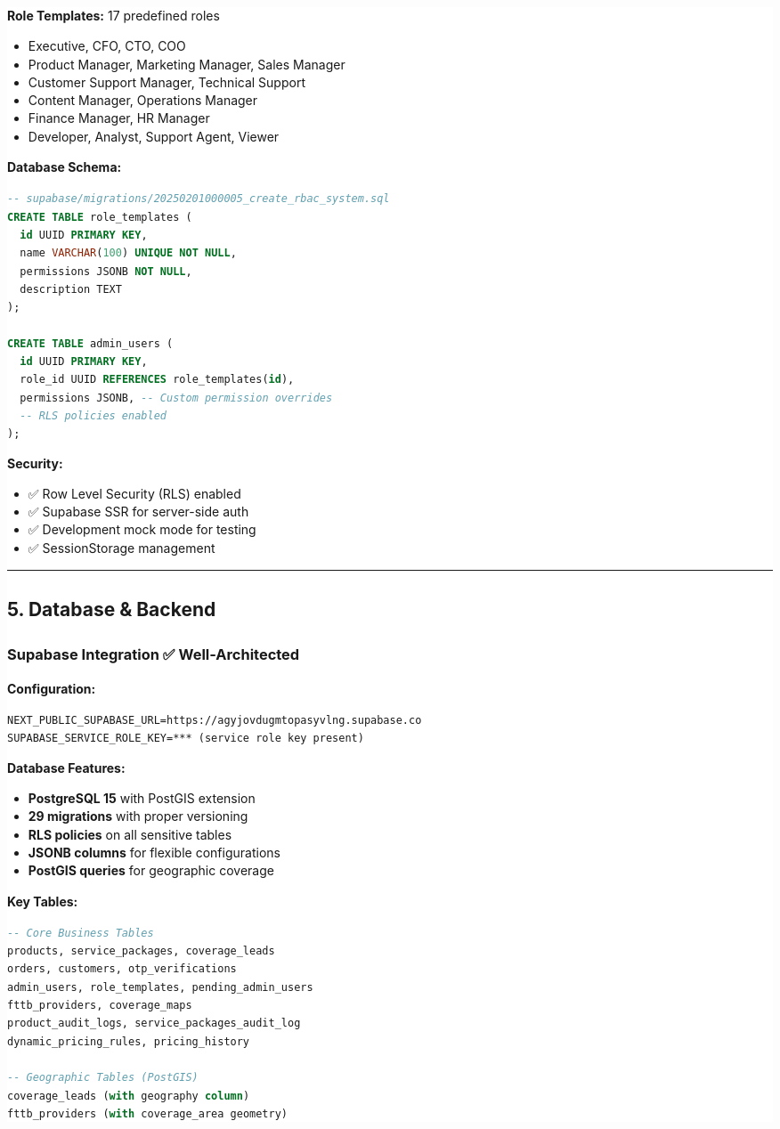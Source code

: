 **Role Templates:** 17 predefined roles
- Executive, CFO, CTO, COO
- Product Manager, Marketing Manager, Sales Manager
- Customer Support Manager, Technical Support
- Content Manager, Operations Manager
- Finance Manager, HR Manager
- Developer, Analyst, Support Agent, Viewer

**Database Schema:**
```sql
-- supabase/migrations/20250201000005_create_rbac_system.sql
CREATE TABLE role_templates (
  id UUID PRIMARY KEY,
  name VARCHAR(100) UNIQUE NOT NULL,
  permissions JSONB NOT NULL,
  description TEXT
);

CREATE TABLE admin_users (
  id UUID PRIMARY KEY,
  role_id UUID REFERENCES role_templates(id),
  permissions JSONB, -- Custom permission overrides
  -- RLS policies enabled
);
```

**Security:**
- ✅ Row Level Security (RLS) enabled
- ✅ Supabase SSR for server-side auth
- ✅ Development mock mode for testing
- ✅ SessionStorage management

---

## 5. Database & Backend

### Supabase Integration ✅ Well-Architected

**Configuration:**
```env
NEXT_PUBLIC_SUPABASE_URL=https://agyjovdugmtopasyvlng.supabase.co
SUPABASE_SERVICE_ROLE_KEY=*** (service role key present)
```

**Database Features:**
- **PostgreSQL 15** with PostGIS extension
- **29 migrations** with proper versioning
- **RLS policies** on all sensitive tables
- **JSONB columns** for flexible configurations
- **PostGIS queries** for geographic coverage

**Key Tables:**
```sql
-- Core Business Tables
products, service_packages, coverage_leads
orders, customers, otp_verifications
admin_users, role_templates, pending_admin_users
fttb_providers, coverage_maps
product_audit_logs, service_packages_audit_log
dynamic_pricing_rules, pricing_history

-- Geographic Tables (PostGIS)
coverage_leads (with geography column)
fttb_providers (with coverage_area geometry)
```
